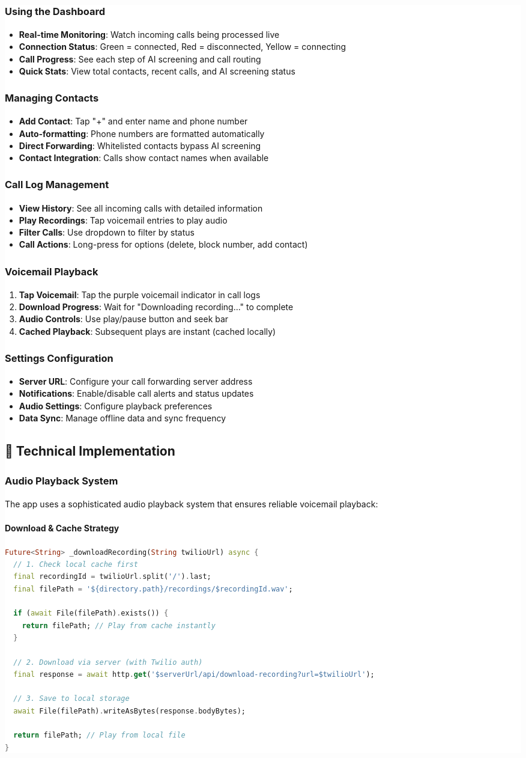 ### Using the Dashboard
- **Real-time Monitoring**: Watch incoming calls being processed live
- **Connection Status**: Green = connected, Red = disconnected, Yellow = connecting
- **Call Progress**: See each step of AI screening and call routing
- **Quick Stats**: View total contacts, recent calls, and AI screening status

### Managing Contacts
- **Add Contact**: Tap "+" and enter name and phone number
- **Auto-formatting**: Phone numbers are formatted automatically
- **Direct Forwarding**: Whitelisted contacts bypass AI screening
- **Contact Integration**: Calls show contact names when available

### Call Log Management
- **View History**: See all incoming calls with detailed information
- **Play Recordings**: Tap voicemail entries to play audio
- **Filter Calls**: Use dropdown to filter by status
- **Call Actions**: Long-press for options (delete, block number, add contact)

### Voicemail Playback
1. **Tap Voicemail**: Tap the purple voicemail indicator in call logs
2. **Download Progress**: Wait for "Downloading recording..." to complete
3. **Audio Controls**: Use play/pause button and seek bar
4. **Cached Playback**: Subsequent plays are instant (cached locally)

### Settings Configuration
- **Server URL**: Configure your call forwarding server address
- **Notifications**: Enable/disable call alerts and status updates
- **Audio Settings**: Configure playback preferences
- **Data Sync**: Manage offline data and sync frequency

## 🔧 Technical Implementation

### Audio Playback System
The app uses a sophisticated audio playback system that ensures reliable voicemail playback:

#### Download & Cache Strategy
```dart
Future<String> _downloadRecording(String twilioUrl) async {
  // 1. Check local cache first
  final recordingId = twilioUrl.split('/').last;
  final filePath = '${directory.path}/recordings/$recordingId.wav';
  
  if (await File(filePath).exists()) {
    return filePath; // Play from cache instantly
  }
  
  // 2. Download via server (with Twilio auth)
  final response = await http.get('$serverUrl/api/download-recording?url=$twilioUrl');
  
  // 3. Save to local storage
  await File(filePath).writeAsBytes(response.bodyBytes);
  
  return filePath; // Play from local file
}
```
